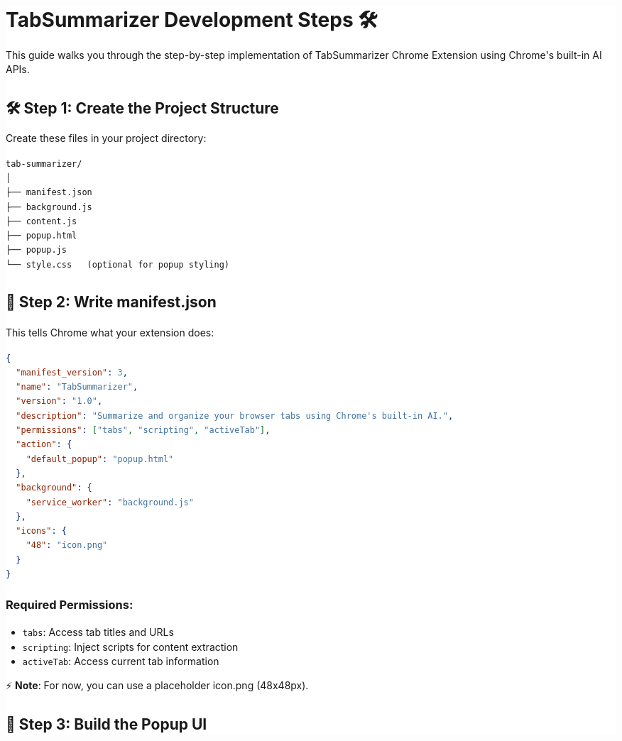 # TabSummarizer Development Steps 🛠️

This guide walks you through the step-by-step implementation of TabSummarizer Chrome Extension using Chrome's built-in AI APIs.

## 🛠 Step 1: Create the Project Structure

Create these files in your project directory:

```
tab-summarizer/
│
├── manifest.json
├── background.js
├── content.js
├── popup.html
├── popup.js
└── style.css   (optional for popup styling)
```

## 📝 Step 2: Write manifest.json

This tells Chrome what your extension does:

```json
{
  "manifest_version": 3,
  "name": "TabSummarizer",
  "version": "1.0",
  "description": "Summarize and organize your browser tabs using Chrome's built-in AI.",
  "permissions": ["tabs", "scripting", "activeTab"],
  "action": {
    "default_popup": "popup.html"
  },
  "background": {
    "service_worker": "background.js"
  },
  "icons": {
    "48": "icon.png"
  }
}
```

### Required Permissions:
- `tabs`: Access tab titles and URLs
- `scripting`: Inject scripts for content extraction
- `activeTab`: Access current tab information

⚡ **Note**: For now, you can use a placeholder icon.png (48x48px).

## 📄 Step 3: Build the Popup UI
